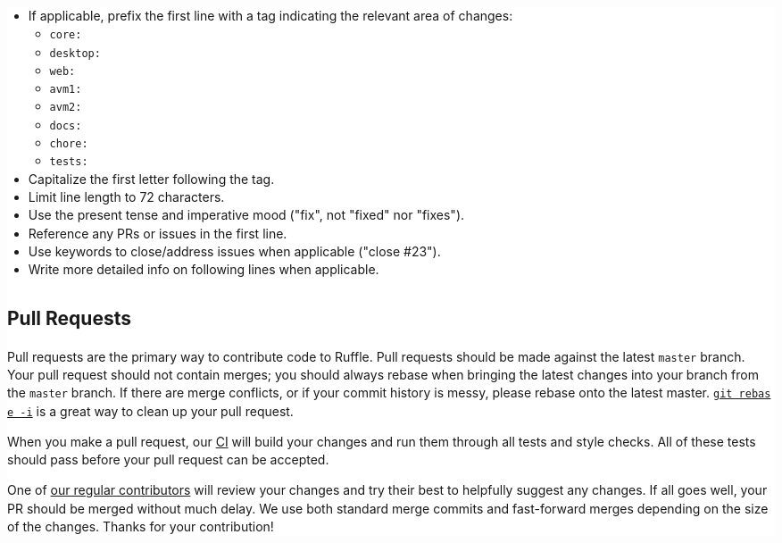 * If applicable, prefix the first line with a tag indicating the relevant area of changes:
    * `core:`
    * `desktop:`
    * `web:`
    * `avm1:`
    * `avm2:`
    * `docs:`
    * `chore:`
    * `tests:`
* Capitalize the first letter following the tag.
* Limit line length to 72 characters.
* Use the present tense and imperative mood ("fix", not "fixed" nor "fixes").
* Reference any PRs or issues in the first line.
* Use keywords to close/address issues when applicable ("close #23").
* Write more detailed info on following lines when applicable.

## Pull Requests

Pull requests are the primary way to contribute code to Ruffle. Pull requests should be made against the latest `master` branch. Your pull request should not contain merges; you should always rebase when bringing the latest changes into your branch from the `master` branch. If there are merge conflicts, or if your commit history is messy, please rebase onto the latest master. [`git rebase -i`](https://thoughtbot.com/blog/git-interactive-rebase-squash-amend-rewriting-history#interactive-rebase) is a great way to clean up your pull request.

When you make a pull request, our [CI](https://github.com/ruffle-rs/ruffle/actions) will build your changes and run them through all tests and style checks. All of these tests should pass before your pull request can be accepted.

One of [our regular contributors](https://github.com/orgs/ruffle-rs/people) will review your changes and try their best to helpfully suggest any changes. If all goes well, your PR should be merged without much delay. We use both standard merge commits and fast-forward merges depending on the size of the changes. Thanks for your contribution!
